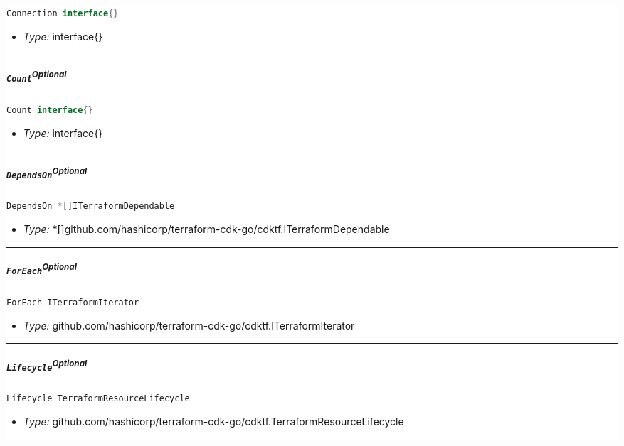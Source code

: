 ```go
Connection interface{}
```

- *Type:* interface{}

---

##### `Count`<sup>Optional</sup> <a name="Count" id="@cdktf/provider-opentelekomcloud.dataOpentelekomcloudRdsFlavorsV3.DataOpentelekomcloudRdsFlavorsV3Config.property.count"></a>

```go
Count interface{}
```

- *Type:* interface{}

---

##### `DependsOn`<sup>Optional</sup> <a name="DependsOn" id="@cdktf/provider-opentelekomcloud.dataOpentelekomcloudRdsFlavorsV3.DataOpentelekomcloudRdsFlavorsV3Config.property.dependsOn"></a>

```go
DependsOn *[]ITerraformDependable
```

- *Type:* *[]github.com/hashicorp/terraform-cdk-go/cdktf.ITerraformDependable

---

##### `ForEach`<sup>Optional</sup> <a name="ForEach" id="@cdktf/provider-opentelekomcloud.dataOpentelekomcloudRdsFlavorsV3.DataOpentelekomcloudRdsFlavorsV3Config.property.forEach"></a>

```go
ForEach ITerraformIterator
```

- *Type:* github.com/hashicorp/terraform-cdk-go/cdktf.ITerraformIterator

---

##### `Lifecycle`<sup>Optional</sup> <a name="Lifecycle" id="@cdktf/provider-opentelekomcloud.dataOpentelekomcloudRdsFlavorsV3.DataOpentelekomcloudRdsFlavorsV3Config.property.lifecycle"></a>

```go
Lifecycle TerraformResourceLifecycle
```

- *Type:* github.com/hashicorp/terraform-cdk-go/cdktf.TerraformResourceLifecycle

---
